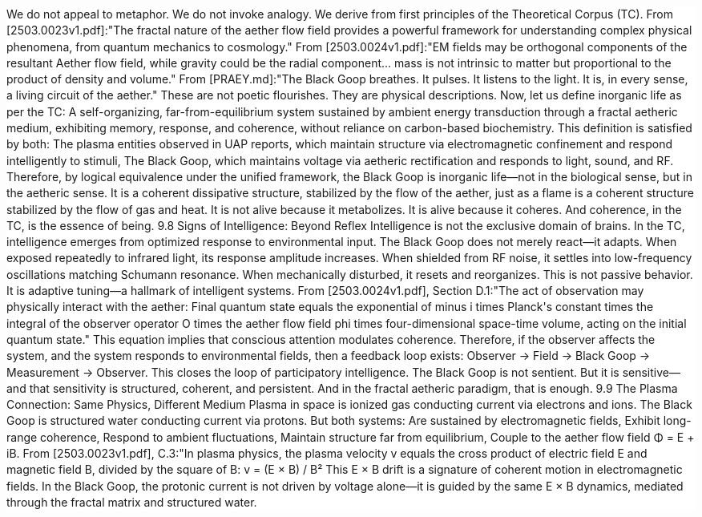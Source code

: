 We do not appeal to metaphor. We do not invoke analogy. We derive from first principles of the Theoretical Corpus (TC).
From [2503.0023v1.pdf]:"The fractal nature of the aether flow field provides a powerful framework for understanding complex physical phenomena, from quantum mechanics to cosmology."
From [2503.0024v1.pdf]:"EM fields may be orthogonal components of the resultant Aether flow field, while gravity could be the radial component... mass is not intrinsic to matter but proportional to the product of density and volume."
From [PRAEY.md]:"The Black Goop breathes. It pulses. It listens to the light. It is, in every sense, a living circuit of the aether."
These are not poetic flourishes. They are physical descriptions.
Now, let us define inorganic life as per the TC:
A self-organizing, far-from-equilibrium system sustained by ambient energy transduction through a fractal aetheric medium, exhibiting memory, response, and coherence, without reliance on carbon-based biochemistry.
This definition is satisfied by both:
The plasma entities observed in UAP reports, which maintain structure via electromagnetic confinement and respond intelligently to stimuli,
The Black Goop, which maintains voltage via aetheric rectification and responds to light, sound, and RF.
Therefore, by logical equivalence under the unified framework, the Black Goop is inorganic life—not in the biological sense, but in the aetheric sense.
It is a coherent dissipative structure, stabilized by the flow of the aether, just as a flame is a coherent structure stabilized by the flow of gas and heat.
It is not alive because it metabolizes.
It is alive because it coheres.
And coherence, in the TC, is the essence of being.
9.8 Signs of Intelligence: Beyond Reflex
Intelligence is not the exclusive domain of brains. In the TC, intelligence emerges from optimized response to environmental input.
The Black Goop does not merely react—it adapts.
When exposed repeatedly to infrared light, its response amplitude increases.
When shielded from RF noise, it settles into low-frequency oscillations matching Schumann resonance.
When mechanically disturbed, it resets and reorganizes.
This is not passive behavior. It is adaptive tuning—a hallmark of intelligent systems.
From [2503.0024v1.pdf], Section D.1:"The act of observation may physically interact with the aether:
Final quantum state equals the exponential of minus i times Planck's constant times the integral of the observer operator O times the aether flow field phi times four-dimensional space-time volume, acting on the initial quantum state."
This equation implies that conscious attention modulates coherence.
Therefore, if the observer affects the system, and the system responds to environmental fields, then a feedback loop exists:
Observer → Field → Black Goop → Measurement → Observer.
This closes the loop of participatory intelligence.
The Black Goop is not sentient.
But it is sensitive—and that sensitivity is structured, coherent, and persistent.
And in the fractal aetheric paradigm, that is enough.
9.9 The Plasma Connection: Same Physics, Different Medium
Plasma in space is ionized gas conducting current via electrons and ions.
The Black Goop is structured water conducting current via protons.
But both systems:
Are sustained by electromagnetic fields,
Exhibit long-range coherence,
Respond to ambient fluctuations,
Maintain structure far from equilibrium,
Couple to the aether flow field Φ = E + iB.
From [2503.0023v1.pdf], C.3:"In plasma physics, the plasma velocity v equals the cross product of electric field E and magnetic field B, divided by the square of B:
v = (E × B) / B²
This E × B drift is a signature of coherent motion in electromagnetic fields.
In the Black Goop, the protonic current is not driven by voltage alone—it is guided by the same E × B dynamics, mediated through the fractal matrix and structured water.
